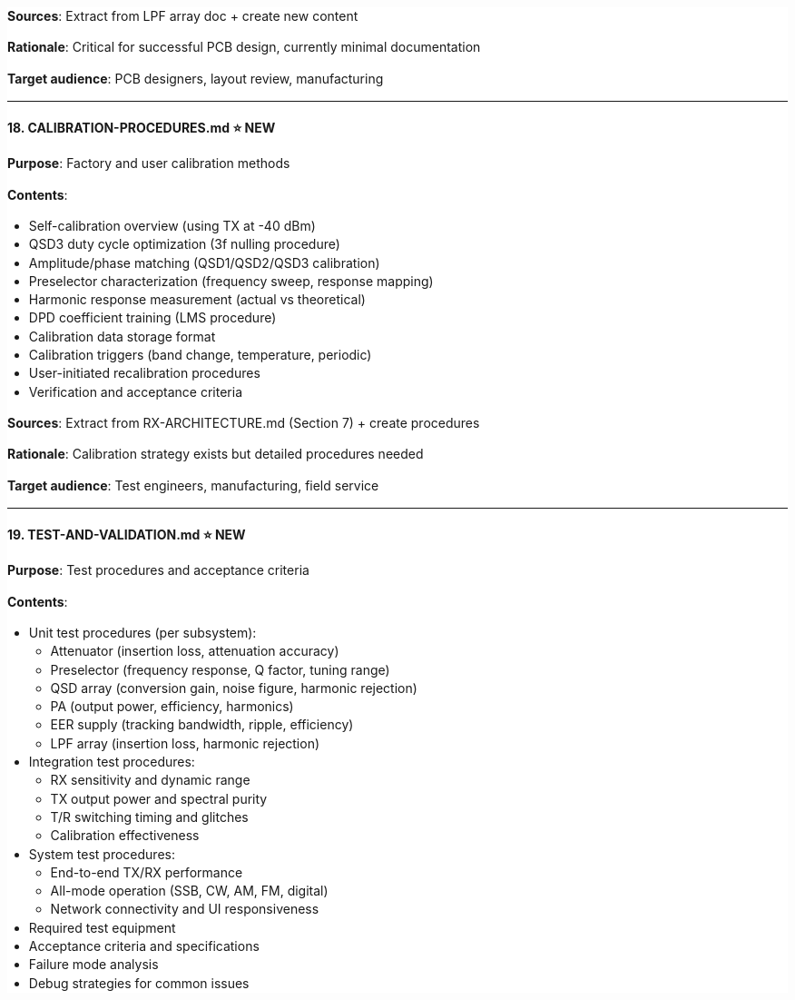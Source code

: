 **Sources**: Extract from LPF array doc + create new content

**Rationale**: Critical for successful PCB design, currently minimal documentation

**Target audience**: PCB designers, layout review, manufacturing

---

#### 18. **CALIBRATION-PROCEDURES.md** ⭐ NEW
**Purpose**: Factory and user calibration methods

**Contents**:
- Self-calibration overview (using TX at -40 dBm)
- QSD3 duty cycle optimization (3f nulling procedure)
- Amplitude/phase matching (QSD1/QSD2/QSD3 calibration)
- Preselector characterization (frequency sweep, response mapping)
- Harmonic response measurement (actual vs theoretical)
- DPD coefficient training (LMS procedure)
- Calibration data storage format
- Calibration triggers (band change, temperature, periodic)
- User-initiated recalibration procedures
- Verification and acceptance criteria

**Sources**: Extract from RX-ARCHITECTURE.md (Section 7) + create procedures

**Rationale**: Calibration strategy exists but detailed procedures needed

**Target audience**: Test engineers, manufacturing, field service

---

#### 19. **TEST-AND-VALIDATION.md** ⭐ NEW
**Purpose**: Test procedures and acceptance criteria

**Contents**:
- Unit test procedures (per subsystem):
  - Attenuator (insertion loss, attenuation accuracy)
  - Preselector (frequency response, Q factor, tuning range)
  - QSD array (conversion gain, noise figure, harmonic rejection)
  - PA (output power, efficiency, harmonics)
  - EER supply (tracking bandwidth, ripple, efficiency)
  - LPF array (insertion loss, harmonic rejection)
- Integration test procedures:
  - RX sensitivity and dynamic range
  - TX output power and spectral purity
  - T/R switching timing and glitches
  - Calibration effectiveness
- System test procedures:
  - End-to-end TX/RX performance
  - All-mode operation (SSB, CW, AM, FM, digital)
  - Network connectivity and UI responsiveness
- Required test equipment
- Acceptance criteria and specifications
- Failure mode analysis
- Debug strategies for common issues
